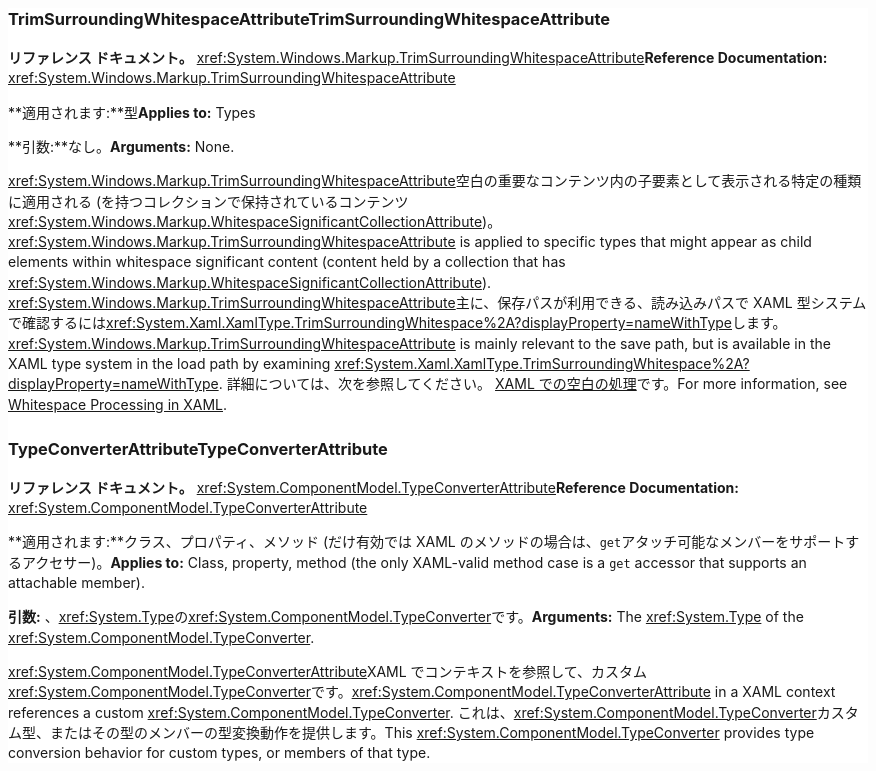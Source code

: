 ### <a name="trimsurroundingwhitespaceattribute"></a><span data-ttu-id="57269-182">TrimSurroundingWhitespaceAttribute</span><span class="sxs-lookup"><span data-stu-id="57269-182">TrimSurroundingWhitespaceAttribute</span></span>  
 <span data-ttu-id="57269-183">**リファレンス ドキュメント。**  <xref:System.Windows.Markup.TrimSurroundingWhitespaceAttribute></span><span class="sxs-lookup"><span data-stu-id="57269-183">**Reference Documentation:**  <xref:System.Windows.Markup.TrimSurroundingWhitespaceAttribute></span></span>  
  
 <span data-ttu-id="57269-184">**適用されます:**型</span><span class="sxs-lookup"><span data-stu-id="57269-184">**Applies to:** Types</span></span>  
  
 <span data-ttu-id="57269-185">**引数:**なし。</span><span class="sxs-lookup"><span data-stu-id="57269-185">**Arguments:** None.</span></span>  
  
 <span data-ttu-id="57269-186"><xref:System.Windows.Markup.TrimSurroundingWhitespaceAttribute>空白の重要なコンテンツ内の子要素として表示される特定の種類に適用される (を持つコレクションで保持されているコンテンツ<xref:System.Windows.Markup.WhitespaceSignificantCollectionAttribute>)。</span><span class="sxs-lookup"><span data-stu-id="57269-186"><xref:System.Windows.Markup.TrimSurroundingWhitespaceAttribute> is applied to specific types that might appear as child elements within whitespace significant content (content held by a collection that has <xref:System.Windows.Markup.WhitespaceSignificantCollectionAttribute>).</span></span> <span data-ttu-id="57269-187"><xref:System.Windows.Markup.TrimSurroundingWhitespaceAttribute>主に、保存パスが利用できる、読み込みパスで XAML 型システムで確認するには<xref:System.Xaml.XamlType.TrimSurroundingWhitespace%2A?displayProperty=nameWithType>します。</span><span class="sxs-lookup"><span data-stu-id="57269-187"><xref:System.Windows.Markup.TrimSurroundingWhitespaceAttribute> is mainly relevant to the save path, but is available in the XAML type system in the load path by examining <xref:System.Xaml.XamlType.TrimSurroundingWhitespace%2A?displayProperty=nameWithType>.</span></span> <span data-ttu-id="57269-188">詳細については、次を参照してください。 [XAML での空白の処理](../../../docs/framework/xaml-services/whitespace-processing-in-xaml.md)です。</span><span class="sxs-lookup"><span data-stu-id="57269-188">For more information, see [Whitespace Processing in XAML](../../../docs/framework/xaml-services/whitespace-processing-in-xaml.md).</span></span>  
  
### <a name="typeconverterattribute"></a><span data-ttu-id="57269-189">TypeConverterAttribute</span><span class="sxs-lookup"><span data-stu-id="57269-189">TypeConverterAttribute</span></span>  
 <span data-ttu-id="57269-190">**リファレンス ドキュメント。**  <xref:System.ComponentModel.TypeConverterAttribute></span><span class="sxs-lookup"><span data-stu-id="57269-190">**Reference Documentation:**  <xref:System.ComponentModel.TypeConverterAttribute></span></span>  
  
 <span data-ttu-id="57269-191">**適用されます:**クラス、プロパティ、メソッド (だけ有効では XAML のメソッドの場合は、`get`アタッチ可能なメンバーをサポートするアクセサー)。</span><span class="sxs-lookup"><span data-stu-id="57269-191">**Applies to:** Class, property, method (the only XAML-valid method case is a `get` accessor that supports an attachable member).</span></span>  
  
 <span data-ttu-id="57269-192">**引数:** 、<xref:System.Type>の<xref:System.ComponentModel.TypeConverter>です。</span><span class="sxs-lookup"><span data-stu-id="57269-192">**Arguments:** The <xref:System.Type> of the <xref:System.ComponentModel.TypeConverter>.</span></span>  
  
 <span data-ttu-id="57269-193"><xref:System.ComponentModel.TypeConverterAttribute>XAML でコンテキストを参照して、カスタム<xref:System.ComponentModel.TypeConverter>です。</span><span class="sxs-lookup"><span data-stu-id="57269-193"><xref:System.ComponentModel.TypeConverterAttribute> in a XAML context references a custom <xref:System.ComponentModel.TypeConverter>.</span></span> <span data-ttu-id="57269-194">これは、<xref:System.ComponentModel.TypeConverter>カスタム型、またはその型のメンバーの型変換動作を提供します。</span><span class="sxs-lookup"><span data-stu-id="57269-194">This <xref:System.ComponentModel.TypeConverter> provides type conversion behavior for custom types, or members of that type.</span></span>  
  